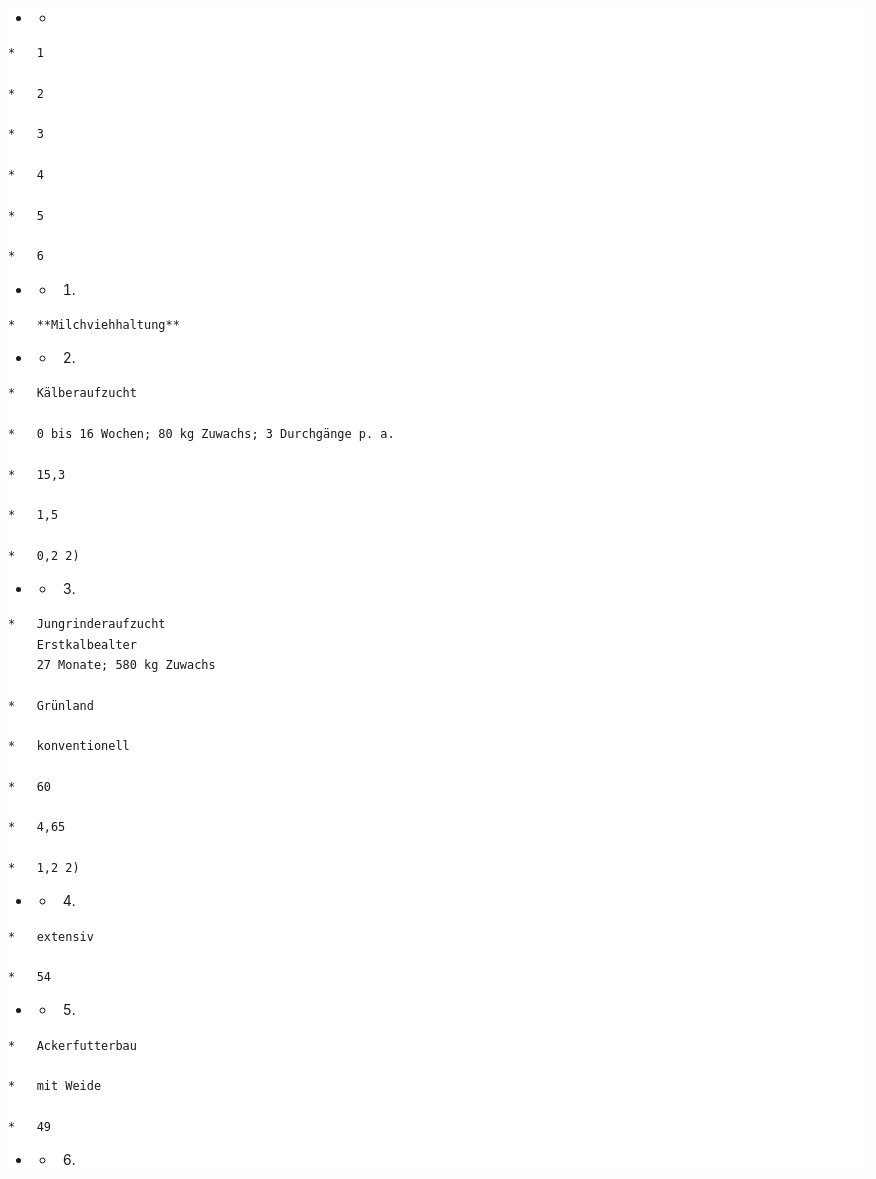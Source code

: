 
*    *
    *   1

    *   2

    *   3

    *   4

    *   5

    *   6


*    *   1.

    *   **Milchviehhaltung**


*    *   2.

    *   Kälberaufzucht

    *   0 bis 16 Wochen; 80 kg Zuwachs; 3 Durchgänge p. a.

    *   15,3

    *   1,5

    *   0,2 2)


*    *   3.

    *   Jungrinderaufzucht
        Erstkalbealter
        27 Monate; 580 kg Zuwachs

    *   Grünland

    *   konventionell

    *   60

    *   4,65

    *   1,2 2)


*    *   4.

    *   extensiv

    *   54


*    *   5.

    *   Ackerfutterbau

    *   mit Weide

    *   49


*    *   6.
